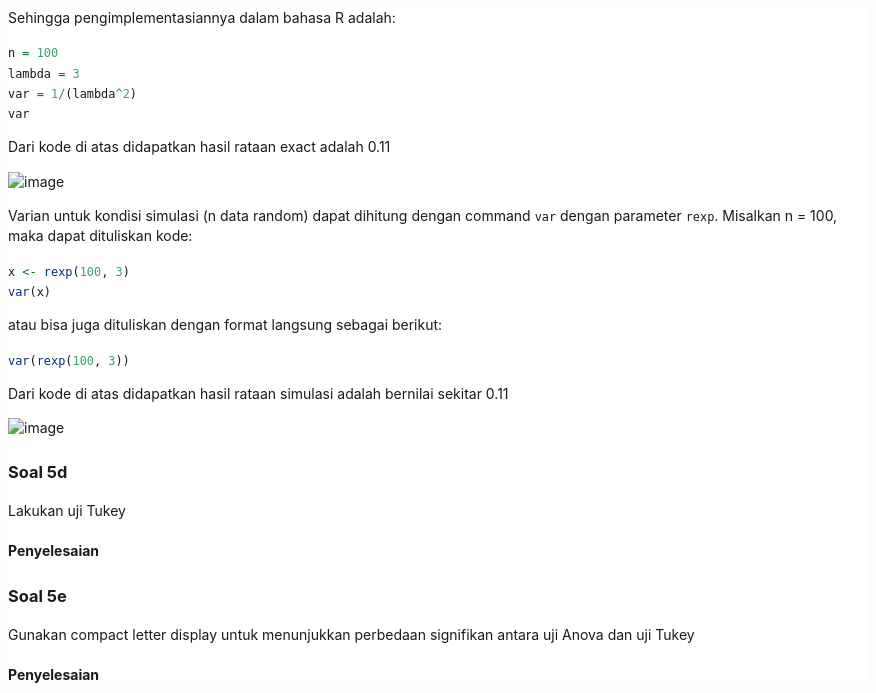 Sehingga pengimplementasiannya dalam bahasa R adalah:
```R
n = 100
lambda = 3
var = 1/(lambda^2)
var
```
Dari kode di atas didapatkan hasil rataan exact adalah 0.11

<img width="174" alt="image" src="https://user-images.githubusercontent.com/99629909/162558947-69b6147e-a9cb-43c0-af98-98ebf6819044.png">

Varian untuk kondisi simulasi (n data random) dapat dihitung dengan command `var` dengan parameter `rexp`. Misalkan n = 100, maka dapat dituliskan kode: 
```R
x <- rexp(100, 3)  
var(x)
```
atau bisa juga dituliskan dengan format langsung sebagai berikut:
```R
var(rexp(100, 3))
```
Dari kode di atas didapatkan hasil rataan simulasi adalah bernilai sekitar 0.11

<img width="162" alt="image" src="https://user-images.githubusercontent.com/99629909/162558997-edac89a5-568d-4e4b-ab8b-644a875a53d5.png">

### **Soal 5d**
Lakukan uji Tukey

#### Penyelesaian


### **Soal 5e**
Gunakan compact letter display untuk menunjukkan perbedaan signifikan
antara uji Anova dan uji Tukey

#### Penyelesaian
